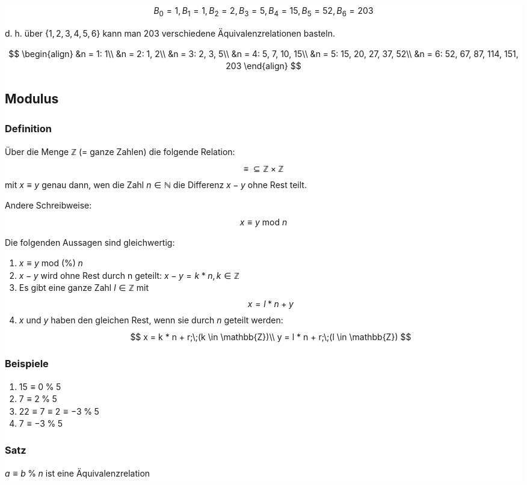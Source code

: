 $$
B_0 = 1, B_1 = 1, B_2 = 2, B_3 = 5, B_4 = 15, B_5 = 52, B_6 = 203
$$

d. h. über $\{1, 2, 3, 4, 5, 6\}$ kann man 203 verschiedene Äquivalenzrelationen basteln.

$$
\begin{align}
&n = 1: 1\\
&n = 2: 1, 2\\
&n = 3: 2, 3, 5\\
&n = 4: 5, 7, 10, 15\\
&n = 5: 15, 20, 27, 37, 52\\
&n = 6: 52, 67, 87, 114, 151, 203
\end{align}
$$

## Modulus
### Definition
Über die Menge $\mathbb{Z}$ (= ganze Zahlen) die folgende Relation:
$$
\equiv\;\subseteq \mathbb{Z} \times \mathbb{Z}
$$
mit $x \equiv y$ genau dann, wen die Zahl $n \in \mathbb{N}$ die Differenz $x - y$ ohne Rest teilt.

Andere Schreibweise:
$$
x \equiv y \text{ mod } n
$$

Die folgenden Aussagen sind gleichwertig:
1. $x \equiv y \text{ mod } (\%)\;n$
2. $x - y$ wird ohne Rest durch n geteilt: $x - y = k * n, k \in \mathbb{Z}$
3. Es gibt eine ganze Zahl $l \in \mathbb{Z}$ mit
$$
x = l * n + y
$$
4. $x$ und $y$ haben den gleichen Rest, wenn sie durch $n$ geteilt werden:
$$
x = k * n + r;\;(k \in \mathbb{Z})\\
y = l * n + r;\;(l \in \mathbb{Z})
$$

### Beispiele
1. $15 \equiv 0 \;\%\; 5$
2. $7 \equiv 2 \;\%\; 5$
3. $22 \equiv 7 \equiv 2 \equiv -3 \;\%\; 5$
4. $7 \equiv -3 \;\%\; 5$

### Satz
$a \equiv b \;\%\; n$ ist eine Äquivalenzrelation

